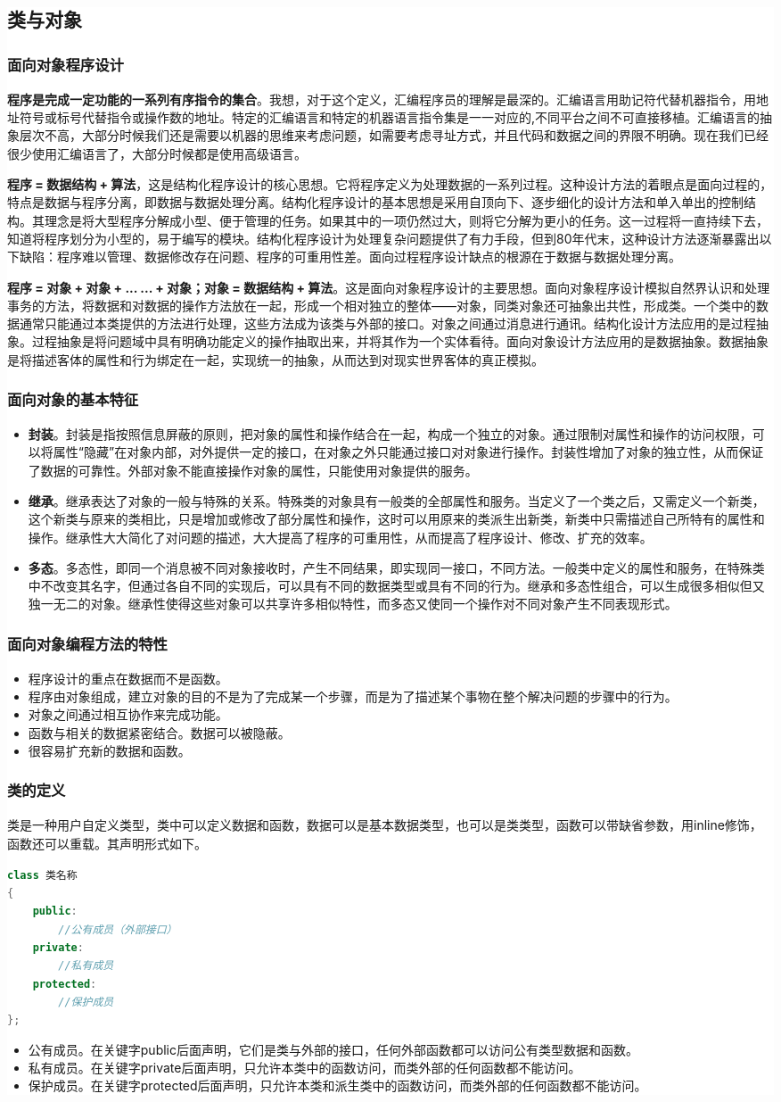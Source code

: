 ## 类与对象

### 面向对象程序设计

**程序是完成一定功能的一系列有序指令的集合**。我想，对于这个定义，汇编程序员的理解是最深的。汇编语言用助记符代替机器指令，用地址符号或标号代替指令或操作数的地址。特定的汇编语言和特定的机器语言指令集是一一对应的,不同平台之间不可直接移植。汇编语言的抽象层次不高，大部分时候我们还是需要以机器的思维来考虑问题，如需要考虑寻址方式，并且代码和数据之间的界限不明确。现在我们已经很少使用汇编语言了，大部分时候都是使用高级语言。

**程序 = 数据结构 + 算法**，这是结构化程序设计的核心思想。它将程序定义为处理数据的一系列过程。这种设计方法的着眼点是面向过程的，特点是数据与程序分离，即数据与数据处理分离。结构化程序设计的基本思想是采用自顶向下、逐步细化的设计方法和单入单出的控制结构。其理念是将大型程序分解成小型、便于管理的任务。如果其中的一项仍然过大，则将它分解为更小的任务。这一过程将一直持续下去，知道将程序划分为小型的，易于编写的模块。结构化程序设计为处理复杂问题提供了有力手段，但到80年代末，这种设计方法逐渐暴露出以下缺陷：程序难以管理、数据修改存在问题、程序的可重用性差。面向过程程序设计缺点的根源在于数据与数据处理分离。

**程序 = 对象 + 对象 + ... ... + 对象；对象 = 数据结构 + 算法**。这是面向对象程序设计的主要思想。面向对象程序设计模拟自然界认识和处理事务的方法，将数据和对数据的操作方法放在一起，形成一个相对独立的整体——对象，同类对象还可抽象出共性，形成类。一个类中的数据通常只能通过本类提供的方法进行处理，这些方法成为该类与外部的接口。对象之间通过消息进行通讯。结构化设计方法应用的是过程抽象。过程抽象是将问题域中具有明确功能定义的操作抽取出来，并将其作为一个实体看待。面向对象设计方法应用的是数据抽象。数据抽象是将描述客体的属性和行为绑定在一起，实现统一的抽象，从而达到对现实世界客体的真正模拟。

### 面向对象的基本特征

* **封装**。封装是指按照信息屏蔽的原则，把对象的属性和操作结合在一起，构成一个独立的对象。通过限制对属性和操作的访问权限，可以将属性“隐藏”在对象内部，对外提供一定的接口，在对象之外只能通过接口对对象进行操作。封装性增加了对象的独立性，从而保证了数据的可靠性。外部对象不能直接操作对象的属性，只能使用对象提供的服务。

* **继承**。继承表达了对象的一般与特殊的关系。特殊类的对象具有一般类的全部属性和服务。当定义了一个类之后，又需定义一个新类，这个新类与原来的类相比，只是增加或修改了部分属性和操作，这时可以用原来的类派生出新类，新类中只需描述自己所特有的属性和操作。继承性大大简化了对问题的描述，大大提高了程序的可重用性，从而提高了程序设计、修改、扩充的效率。

* **多态**。多态性，即同一个消息被不同对象接收时，产生不同结果，即实现同一接口，不同方法。一般类中定义的属性和服务，在特殊类中不改变其名字，但通过各自不同的实现后，可以具有不同的数据类型或具有不同的行为。继承和多态性组合，可以生成很多相似但又独一无二的对象。继承性使得这些对象可以共享许多相似特性，而多态又使同一个操作对不同对象产生不同表现形式。

### 面向对象编程方法的特性
* 程序设计的重点在数据而不是函数。
* 程序由对象组成，建立对象的目的不是为了完成某一个步骤，而是为了描述某个事物在整个解决问题的步骤中的行为。
* 对象之间通过相互协作来完成功能。
* 函数与相关的数据紧密结合。数据可以被隐蔽。
* 很容易扩充新的数据和函数。

### 类的定义

类是一种用户自定义类型，类中可以定义数据和函数，数据可以是基本数据类型，也可以是类类型，函数可以带缺省参数，用inline修饰，函数还可以重载。其声明形式如下。

```cpp
class 类名称
{
    public:
		//公有成员（外部接口）
    private:
        //私有成员
    protected:
		//保护成员
};
```

* 公有成员。在关键字public后面声明，它们是类与外部的接口，任何外部函数都可以访问公有类型数据和函数。
* 私有成员。在关键字private后面声明，只允许本类中的函数访问，而类外部的任何函数都不能访问。
* 保护成员。在关键字protected后面声明，只允许本类和派生类中的函数访问，而类外部的任何函数都不能访问。

